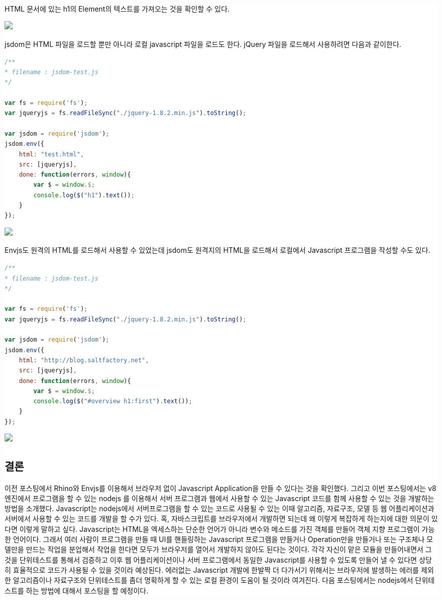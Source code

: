 HTML 문서에 있는 h1의 Element의 텍스트를 가져오는 것을 확인할 수 있다.

![](http://cfile1.uf.tistory.com/image/2057CE395064275F24D9C9)

jsdom은 HTML 파일을 로드할 뿐만 아니라 로컬 javascript 파일을 로드도 한다. jQuery 파일을 로드해서 사용하려면 다음과 같이한다.

```javascript
/**
* filename : jsdom-test.js
*/

var fs = require('fs');
var jqueryjs = fs.readFileSync("./jquery-1.8.2.min.js").toString();

var jsdom = require('jsdom');
jsdom.env({
	html: "test.html",
	src: [jqueryjs],
	done: function(errors, window){
		var $ = window.$;
		console.log($("h1").text());
	}
});
```

![](http://cfile10.uf.tistory.com/image/110D304750642A871852DE)

Envjs도 원격의 HTML를 로드해서 사용할 수 있었는데 jsdom도 원격지의 HTML을 로드해서 로컬에서 Javascript 프로그램을 작성할 수도 있다.

```javascript
/**
* filename : jsdom-test.js
*/

var fs = require('fs');
var jqueryjs = fs.readFileSync("./jquery-1.8.2.min.js").toString();

var jsdom = require('jsdom');
jsdom.env({
	html: "http://blog.saltfactory.net",
	src: [jqueryjs],
	done: function(errors, window){
		var $ = window.$;
		console.log($("#overview h1:first").text());
	}
});
```

![](http://cfile8.uf.tistory.com/image/1813FB3850642B120653F8)

## 결론

이전 포스팅에서 Rhino와 Envjs를 이용해서  브라우저 없이 Javascript Application을 만들 수 있다는 것을 확인했다. 그리고 이번 포스팅에서는 v8엔진에서 프로그램을 할 수 있는 nodejs 를 이용해서 서버 프로그램과 웹에서 사용할 수 있는 Javascript 코드를 함께 사용할 수 있는 것을 개발하는 방법을 소개했다. Javascript는 nodejs에서 서버프로그램을 할 수 있는 코드로 사용될 수 있는 이때 알고리즘, 자료구조, 모델 등 웹 어플리케이션과 서버에서 사용할 수 있는 코드를 개발을 할 수가 있다. 혹, 자바스크립트를 브라우저에서 개발하면 되는데 왜 이렇게 복잡하게 하는지에 대한 의문이 있다면 이렇게 말하고 싶다. Javascript는 HTML을 엑세스하는 단순한 언어가 아니라 변수와 메소드를 가진 객체를 만들어 객체 지향 프로그램이 가능한 언어이다. 그래서 여러 사람이 프로그램을 만들 때 UI를 핸들링하는 Javascript 프로그램을 만들거나 Operation만을 만들거나 또는 구조체나 모델만을 만드는 작업을 분업해서 작업을 한다면 모두가 브라우저를 열어서 개발하지 않아도 된다는 것이다. 각각 자신이 맡은 모듈을 만들어내면서 그것을 단위테스트를 통해서 검증하고 이후 웹 어플리케이션이나 서버 프로그램에서 동일한 Javascript를 사용할 수 있도록 만들어 낼 수 있다면 상당히 효율적으로 코드가 사용될 수 있을 것이라 예상된다. 에러없는 Javascript 개발에 한발짝 더 다가서기 위해서는 브라우저에 발생하는 에러를 제외한 알고리즘이나 자료구조와 단위테스트를 좀더 명확하게 할 수 있는 로컬 환경이 도움이 될 것이라 여겨진다. 다음 포스팅에서는 nodejs에서 단위테스트를 하는 방법에 대해서 포스팅을 할 예정이다.
